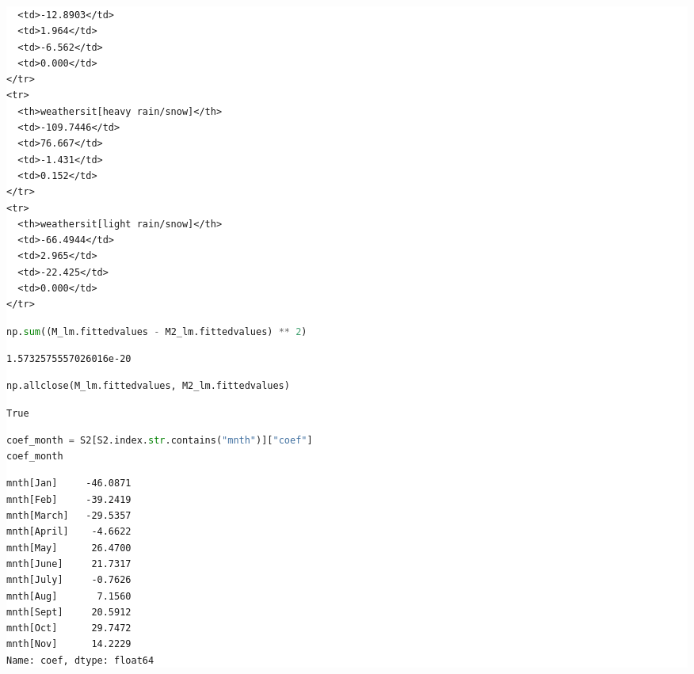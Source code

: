       <td>-12.8903</td>
      <td>1.964</td>
      <td>-6.562</td>
      <td>0.000</td>
    </tr>
    <tr>
      <th>weathersit[heavy rain/snow]</th>
      <td>-109.7446</td>
      <td>76.667</td>
      <td>-1.431</td>
      <td>0.152</td>
    </tr>
    <tr>
      <th>weathersit[light rain/snow]</th>
      <td>-66.4944</td>
      <td>2.965</td>
      <td>-22.425</td>
      <td>0.000</td>
    </tr>
  </tbody>
</table>
</div>




```python
np.sum((M_lm.fittedvalues - M2_lm.fittedvalues) ** 2)
```




    1.5732575557026016e-20




```python
np.allclose(M_lm.fittedvalues, M2_lm.fittedvalues)
```




    True




```python
coef_month = S2[S2.index.str.contains("mnth")]["coef"]
coef_month
```




    mnth[Jan]     -46.0871
    mnth[Feb]     -39.2419
    mnth[March]   -29.5357
    mnth[April]    -4.6622
    mnth[May]      26.4700
    mnth[June]     21.7317
    mnth[July]     -0.7626
    mnth[Aug]       7.1560
    mnth[Sept]     20.5912
    mnth[Oct]      29.7472
    mnth[Nov]      14.2229
    Name: coef, dtype: float64
